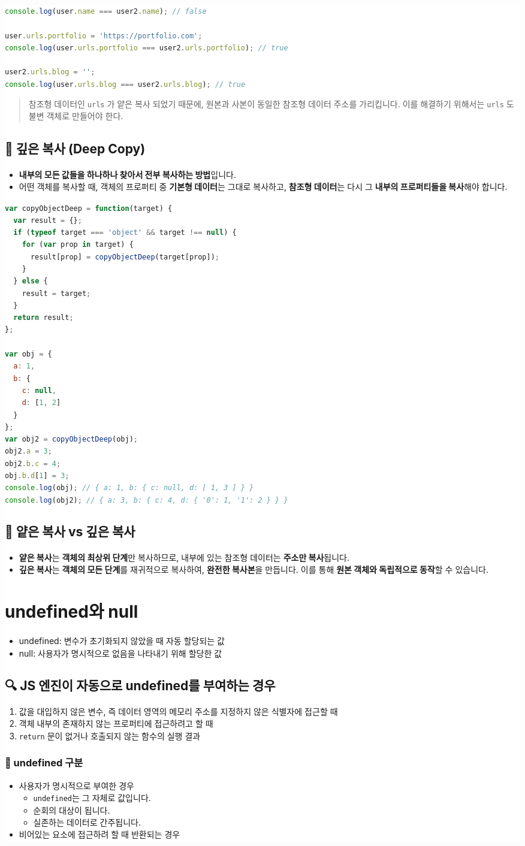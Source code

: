 ```js
console.log(user.name === user2.name); // false

user.urls.portfolio = 'https://portfolio.com';
console.log(user.urls.portfolio === user2.urls.portfolio); // true

user2.urls.blog = '';
console.log(user.urls.blog === user2.urls.blog); // true
```

> 참조형 데이터인 `urls` 가 얕은 복사 되었기 때문에, 원본과 사본이 동일한 참조형 데이터 주소를 가리킵니다.
> 이를 해결하기 위해서는 `urls` 도 불변 객체로 만들어야 한다.

## 📝 깊은 복사 (Deep Copy)
- **내부의 모든 값들을 하나하나 찾아서 전부 복사하는 방법**입니다.
- 어떤 객체를 복사할 때, 객체의 프로퍼티 중 **기본형 데이터**는 그대로 복사하고, **참조형 데이터**는 다시 그 **내부의 프로퍼티들을 복사**해야 합니다.

```js
var copyObjectDeep = function(target) {
  var result = {};
  if (typeof target === 'object' && target !== null) {
    for (var prop in target) {
      result[prop] = copyObjectDeep(target[prop]);
    }
  } else {
    result = target;
  }
  return result;
};

var obj = {
  a: 1,
  b: {
    c: null,
    d: [1, 2]
  }
};
var obj2 = copyObjectDeep(obj);
obj2.a = 3;
obj2.b.c = 4;
obj.b.d[1] = 3;
console.log(obj); // { a: 1, b: { c: null, d: [ 1, 3 ] } }
console.log(obj2); // { a: 3, b: { c: 4, d: { '0': 1, '1': 2 } } }
```
## 📝 얕은 복사 vs 깊은 복사
- **얕은 복사**는 **객체의 최상위 단계**만 복사하므로, 내부에 있는 참조형 데이터는 **주소만 복사**됩니다.
- **깊은 복사**는 **객체의 모든 단계**를 재귀적으로 복사하여, **완전한 복사본**을 만듭니다. 이를 통해 **원본 객체와 독립적으로 동작**할 수 있습니다.

# undefined와 null
- undefined: 변수가 초기화되지 않았을 때 자동 할당되는 값
- null: 사용자가 명시적으로 없음을 나타내기 위해 할당한 값
## 🔍 JS 엔진이 자동으로 undefined를 부여하는 경우
1. 값을 대입하지 않은 변수, 즉 데이터 영역의 메모리 주소를 지정하지 않은 식별자에 접근할 때
2. 객체 내부의 존재하지 않는 프로퍼티에 접근하려고 할 때
3. `return` 문이 없거나 호출되지 않는 함수의 실행 결과
### 🚩 undefined 구분
- 사용자가 명시적으로 부여한 경우
    - `undefined`는 그 자체로 값입니다.
    - 순회의 대상이 됩니다.
    - 실존하는 데이터로 간주됩니다.
- 비어있는 요소에 접근하려 할 때 반환되는 경우